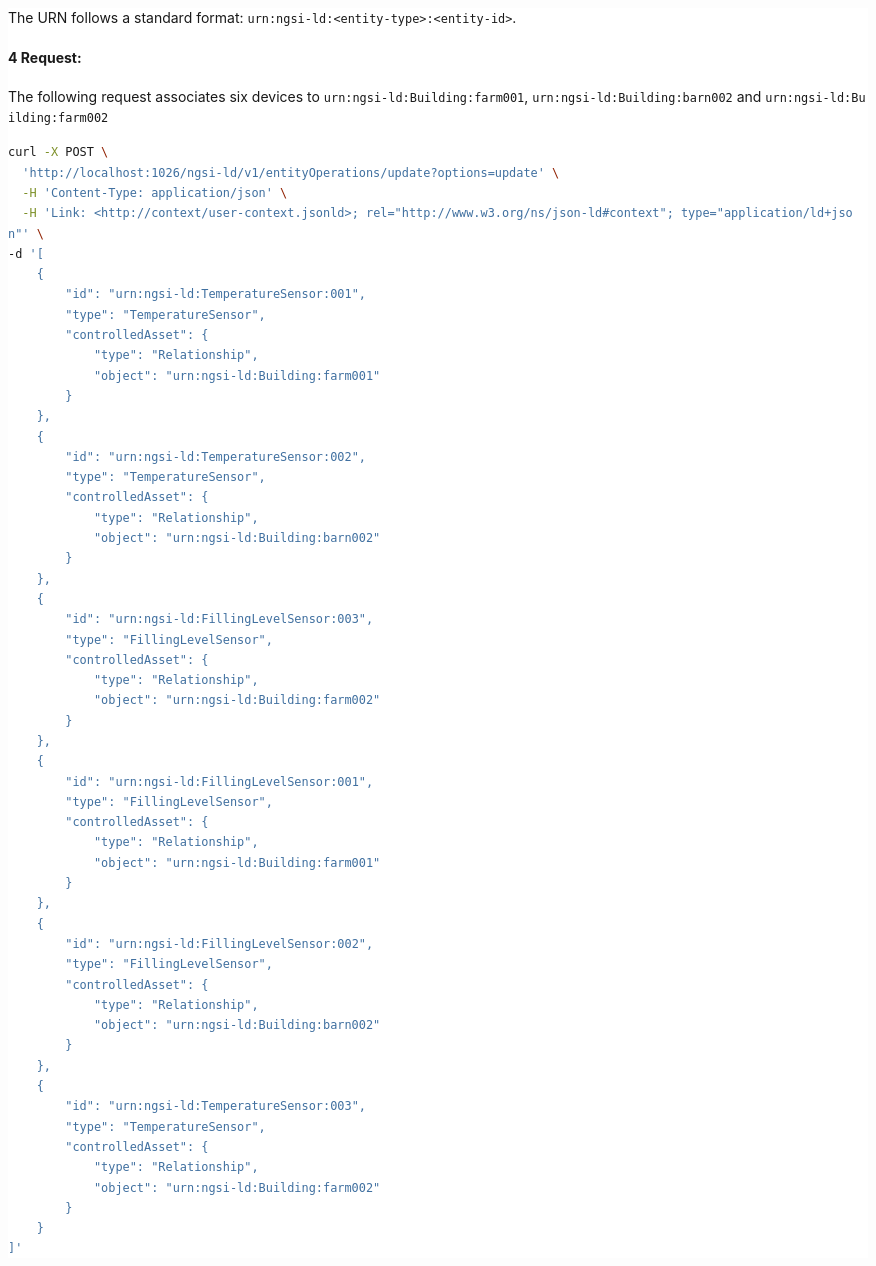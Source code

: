 The URN follows a standard format: `urn:ngsi-ld:<entity-type>:<entity-id>`.

#### 4 Request:

The following request associates six devices to `urn:ngsi-ld:Building:farm001`, `urn:ngsi-ld:Building:barn002` and
`urn:ngsi-ld:Building:farm002`

```bash
curl -X POST \
  'http://localhost:1026/ngsi-ld/v1/entityOperations/update?options=update' \
  -H 'Content-Type: application/json' \
  -H 'Link: <http://context/user-context.jsonld>; rel="http://www.w3.org/ns/json-ld#context"; type="application/ld+json"' \
-d '[
    {
        "id": "urn:ngsi-ld:TemperatureSensor:001",
        "type": "TemperatureSensor",
        "controlledAsset": {
            "type": "Relationship",
            "object": "urn:ngsi-ld:Building:farm001"
        }
    },
    {
        "id": "urn:ngsi-ld:TemperatureSensor:002",
        "type": "TemperatureSensor",
        "controlledAsset": {
            "type": "Relationship",
            "object": "urn:ngsi-ld:Building:barn002"
        }
    },
    {
        "id": "urn:ngsi-ld:FillingLevelSensor:003",
        "type": "FillingLevelSensor",
        "controlledAsset": {
            "type": "Relationship",
            "object": "urn:ngsi-ld:Building:farm002"
        }
    },
    {
        "id": "urn:ngsi-ld:FillingLevelSensor:001",
        "type": "FillingLevelSensor",
        "controlledAsset": {
            "type": "Relationship",
            "object": "urn:ngsi-ld:Building:farm001"
        }
    },
    {
        "id": "urn:ngsi-ld:FillingLevelSensor:002",
        "type": "FillingLevelSensor",
        "controlledAsset": {
            "type": "Relationship",
            "object": "urn:ngsi-ld:Building:barn002"
        }
    },
    {
        "id": "urn:ngsi-ld:TemperatureSensor:003",
        "type": "TemperatureSensor",
        "controlledAsset": {
            "type": "Relationship",
            "object": "urn:ngsi-ld:Building:farm002"
        }
    }
]'
```